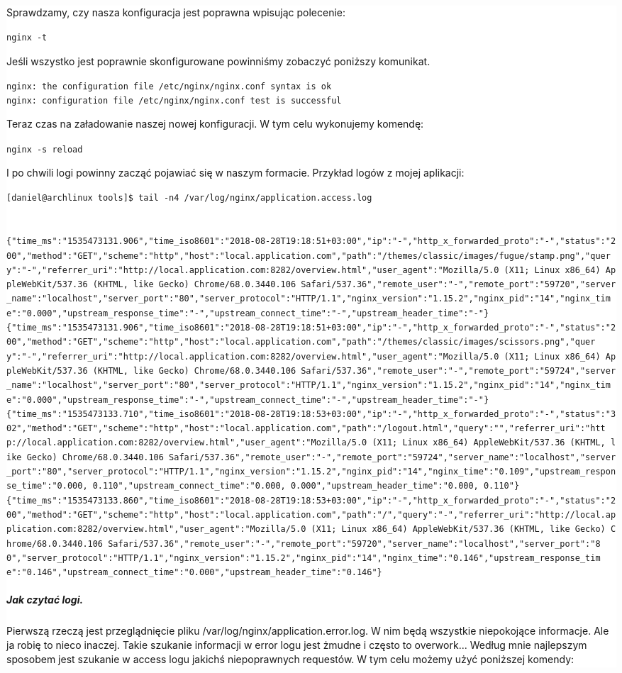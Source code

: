 
Sprawdzamy, czy nasza konfiguracja jest poprawna wpisując polecenie:
```
nginx -t
```
Jeśli wszystko jest poprawnie skonfigurowane powinniśmy zobaczyć poniższy komunikat.
```
nginx: the configuration file /etc/nginx/nginx.conf syntax is ok
nginx: configuration file /etc/nginx/nginx.conf test is successful
```

Teraz czas na załadowanie naszej nowej konfiguracji. W tym celu wykonujemy komendę:
```
nginx -s reload
```

I po chwili logi powinny zacząć pojawiać się w naszym formacie. Przykład logów z mojej aplikacji:
```
[daniel@archlinux tools]$ tail -n4 /var/log/nginx/application.access.log


{"time_ms":"1535473131.906","time_iso8601":"2018-08-28T19:18:51+03:00","ip":"-","http_x_forwarded_proto":"-","status":"200","method":"GET","scheme":"http","host":"local.application.com","path":"/themes/classic/images/fugue/stamp.png","query":"-","referrer_uri":"http://local.application.com:8282/overview.html","user_agent":"Mozilla/5.0 (X11; Linux x86_64) AppleWebKit/537.36 (KHTML, like Gecko) Chrome/68.0.3440.106 Safari/537.36","remote_user":"-","remote_port":"59720","server_name":"localhost","server_port":"80","server_protocol":"HTTP/1.1","nginx_version":"1.15.2","nginx_pid":"14","nginx_time":"0.000","upstream_response_time":"-","upstream_connect_time":"-","upstream_header_time":"-"}
{"time_ms":"1535473131.906","time_iso8601":"2018-08-28T19:18:51+03:00","ip":"-","http_x_forwarded_proto":"-","status":"200","method":"GET","scheme":"http","host":"local.application.com","path":"/themes/classic/images/scissors.png","query":"-","referrer_uri":"http://local.application.com:8282/overview.html","user_agent":"Mozilla/5.0 (X11; Linux x86_64) AppleWebKit/537.36 (KHTML, like Gecko) Chrome/68.0.3440.106 Safari/537.36","remote_user":"-","remote_port":"59724","server_name":"localhost","server_port":"80","server_protocol":"HTTP/1.1","nginx_version":"1.15.2","nginx_pid":"14","nginx_time":"0.000","upstream_response_time":"-","upstream_connect_time":"-","upstream_header_time":"-"}
{"time_ms":"1535473133.710","time_iso8601":"2018-08-28T19:18:53+03:00","ip":"-","http_x_forwarded_proto":"-","status":"302","method":"GET","scheme":"http","host":"local.application.com","path":"/logout.html","query":"","referrer_uri":"http://local.application.com:8282/overview.html","user_agent":"Mozilla/5.0 (X11; Linux x86_64) AppleWebKit/537.36 (KHTML, like Gecko) Chrome/68.0.3440.106 Safari/537.36","remote_user":"-","remote_port":"59724","server_name":"localhost","server_port":"80","server_protocol":"HTTP/1.1","nginx_version":"1.15.2","nginx_pid":"14","nginx_time":"0.109","upstream_response_time":"0.000, 0.110","upstream_connect_time":"0.000, 0.000","upstream_header_time":"0.000, 0.110"}
{"time_ms":"1535473133.860","time_iso8601":"2018-08-28T19:18:53+03:00","ip":"-","http_x_forwarded_proto":"-","status":"200","method":"GET","scheme":"http","host":"local.application.com","path":"/","query":"-","referrer_uri":"http://local.application.com:8282/overview.html","user_agent":"Mozilla/5.0 (X11; Linux x86_64) AppleWebKit/537.36 (KHTML, like Gecko) Chrome/68.0.3440.106 Safari/537.36","remote_user":"-","remote_port":"59720","server_name":"localhost","server_port":"80","server_protocol":"HTTP/1.1","nginx_version":"1.15.2","nginx_pid":"14","nginx_time":"0.146","upstream_response_time":"0.146","upstream_connect_time":"0.000","upstream_header_time":"0.146"}
```

##### Jak czytać logi.
Pierwszą rzeczą jest przeglądnięcie pliku /var/log/nginx/application.error.log. W nim będą wszystkie niepokojące informacje.
Ale ja robię to nieco inaczej. Takie szukanie informacji w error logu jest żmudne i często
to overwork...
Według mnie najlepszym sposobem jest szukanie w access logu jakichś niepoprawnych requestów.
W tym celu możemy użyć poniższej komendy:
